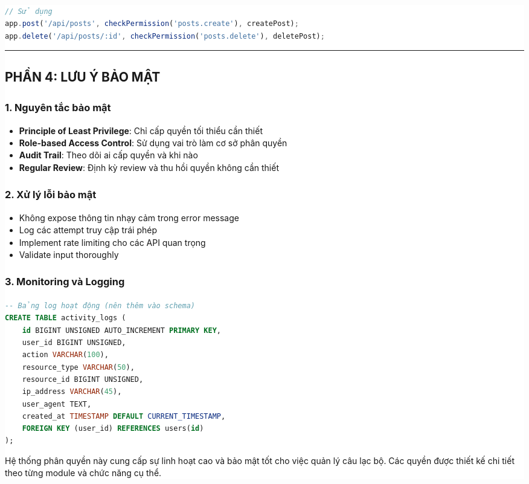 ```javascript
// Sử dụng
app.post('/api/posts', checkPermission('posts.create'), createPost);
app.delete('/api/posts/:id', checkPermission('posts.delete'), deletePost);
```

---

## PHẦN 4: LƯU Ý BẢO MẬT

### 1. Nguyên tắc bảo mật
- **Principle of Least Privilege**: Chỉ cấp quyền tối thiểu cần thiết
- **Role-based Access Control**: Sử dụng vai trò làm cơ sở phân quyền
- **Audit Trail**: Theo dõi ai cấp quyền và khi nào
- **Regular Review**: Định kỳ review và thu hồi quyền không cần thiết

### 2. Xử lý lỗi bảo mật
- Không expose thông tin nhạy cảm trong error message
- Log các attempt truy cập trái phép
- Implement rate limiting cho các API quan trọng
- Validate input thoroughly

### 3. Monitoring và Logging
```sql
-- Bảng log hoạt động (nên thêm vào schema)
CREATE TABLE activity_logs (
    id BIGINT UNSIGNED AUTO_INCREMENT PRIMARY KEY,
    user_id BIGINT UNSIGNED,
    action VARCHAR(100),
    resource_type VARCHAR(50),
    resource_id BIGINT UNSIGNED,
    ip_address VARCHAR(45),
    user_agent TEXT,
    created_at TIMESTAMP DEFAULT CURRENT_TIMESTAMP,
    FOREIGN KEY (user_id) REFERENCES users(id)
);
```

Hệ thống phân quyền này cung cấp sự linh hoạt cao và bảo mật tốt cho việc quản lý câu lạc bộ. Các quyền được thiết kế chi tiết theo từng module và chức năng cụ thể.